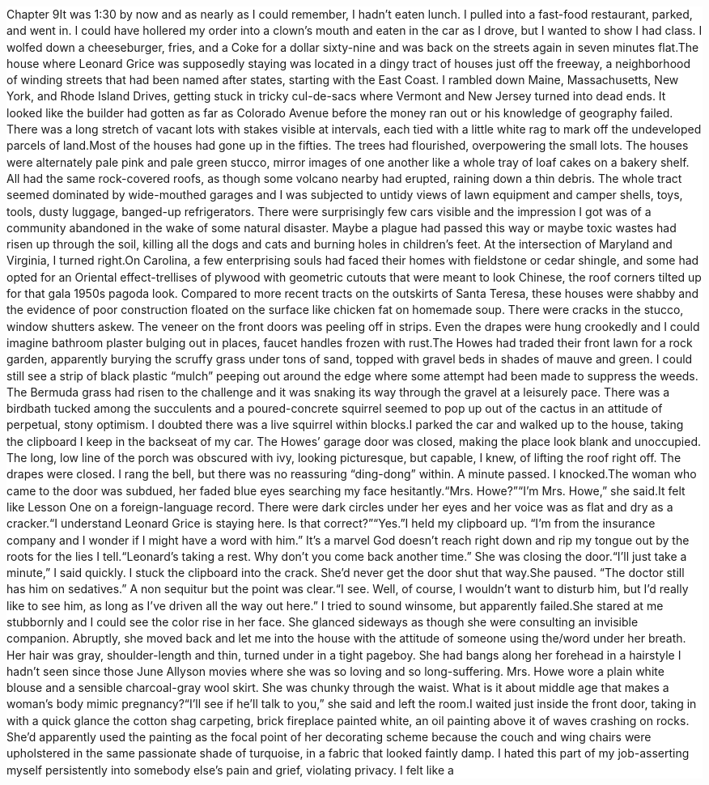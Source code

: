 Chapter 9It was 1:30 by now and as nearly as I could remember, I hadn’t eaten lunch. I pulled into a fast-food restaurant, parked, and went in. I could have hollered my order into a clown’s mouth and eaten in the car as I drove, but I wanted to show I had class. I wolfed down a cheeseburger, fries, and a Coke for a dollar sixty-nine and was back on the streets again in seven minutes flat.The house where Leonard Grice was supposedly staying was located in a dingy tract of houses just off the freeway, a neighborhood of winding streets that had been named after states, starting with the East Coast. I rambled down Maine, Massachusetts, New York, and Rhode Island Drives, getting stuck in tricky cul-de-sacs where Vermont and New Jersey turned into dead ends. It looked like the builder had gotten as far as Colorado Avenue before the money ran out or his knowledge of geography failed. There was a long stretch of vacant lots with stakes visible at intervals, each tied with a little white rag to mark off the undeveloped parcels of land.Most of the houses had gone up in the fifties. The trees had flourished, overpowering the small lots. The houses were alternately pale pink and pale green stucco, mirror images of one another like a whole tray of loaf cakes on a bakery shelf. All had the same rock-covered roofs, as though some volcano nearby had erupted, raining down a thin debris. The whole tract seemed dominated by wide-mouthed garages and I was subjected to untidy views of lawn equipment and camper shells, toys, tools, dusty luggage, banged-up refrigerators. There were surprisingly few cars visible and the impression I got was of a community abandoned in the wake of some natural disaster. Maybe a plague had passed this way or maybe toxic wastes had risen up through the soil, killing all the dogs and cats and burning holes in children’s feet. At the intersection of Maryland and Virginia, I turned right.On Carolina, a few enterprising souls had faced their homes with fieldstone or cedar shingle, and some had opted for an Oriental effect-trellises of plywood with geometric cutouts that were meant to look Chinese, the roof corners tilted up for that gala 1950s pagoda look. Compared to more recent tracts on the outskirts of Santa Teresa, these houses were shabby and the evidence of poor construction floated on the surface like chicken fat on homemade soup. There were cracks in the stucco, window shutters askew. The veneer on the front doors was peeling off in strips. Even the drapes were hung crookedly and I could imagine bathroom plaster bulging out in places, faucet handles frozen with rust.The Howes had traded their front lawn for a rock garden, apparently burying the scruffy grass under tons of sand, topped with gravel beds in shades of mauve and green. I could still see a strip of black plastic “mulch” peeping out around the edge where some attempt had been made to suppress the weeds. The Bermuda grass had risen to the challenge and it was snaking its way through the gravel at a leisurely pace. There was a birdbath tucked among the succulents and a poured-concrete squirrel seemed to pop up out of the cactus in an attitude of perpetual, stony optimism. I doubted there was a live squirrel within blocks.I parked the car and walked up to the house, taking the clipboard I keep in the backseat of my car. The Howes’ garage door was closed, making the place look blank and unoccupied. The long, low line of the porch was obscured with ivy, looking picturesque, but capable, I knew, of lifting the roof right off. The drapes were closed. I rang the bell, but there was no reassuring “ding-dong” within. A minute passed. I knocked.The woman who came to the door was subdued, her faded blue eyes searching my face hesitantly.“Mrs. Howe?”“I’m Mrs. Howe,” she said.It felt like Lesson One on a foreign-language record. There were dark circles under her eyes and her voice was as flat and dry as a cracker.“I understand Leonard Grice is staying here. Is that correct?”“Yes.”I held my clipboard up. “I’m from the insurance company and I wonder if I might have a word with him.” It’s a marvel God doesn’t reach right down and rip my tongue out by the roots for the lies I tell.“Leonard’s taking a rest. Why don’t you come back another time.” She was closing the door.“I’ll just take a minute,” I said quickly. I stuck the clipboard into the crack. She’d never get the door shut that way.She paused. “The doctor still has him on sedatives.” A non sequitur but the point was clear.“I see. Well, of course, I wouldn’t want to disturb him, but I’d really like to see him, as long as I’ve driven all the way out here.” I tried to sound winsome, but apparently failed.She stared at me stubbornly and I could see the color rise in her face. She glanced sideways as though she were consulting an invisible companion. Abruptly, she moved back and let me into the house with the attitude of someone using the/word under her breath. Her hair was gray, shoulder-length and thin, turned under in a tight pageboy. She had bangs along her forehead in a hairstyle I hadn’t seen since those June Allyson movies where she was so loving and so long-suffering. Mrs. Howe wore a plain white blouse and a sensible charcoal-gray wool skirt. She was chunky through the waist. What is it about middle age that makes a woman’s body mimic pregnancy?“I’ll see if he’ll talk to you,” she said and left the room.I waited just inside the front door, taking in with a quick glance the cotton shag carpeting, brick fireplace painted white, an oil painting above it of waves crashing on rocks. She’d apparently used the painting as the focal point of her decorating scheme because the couch and wing chairs were upholstered in the same passionate shade of turquoise, in a fabric that looked faintly damp. I hated this part of my job-asserting myself persistently into somebody else’s pain and grief, violating privacy. I felt like a